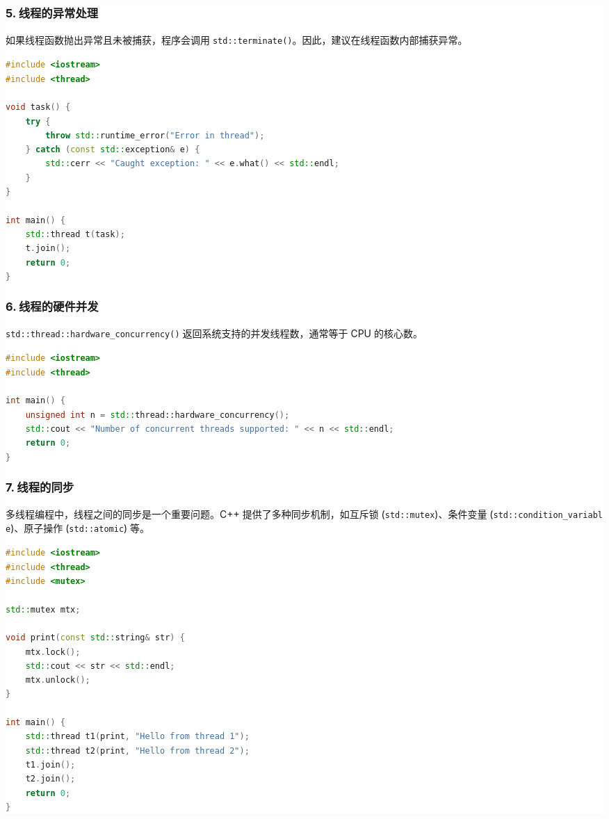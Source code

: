 ### 5. 线程的异常处理
如果线程函数抛出异常且未被捕获，程序会调用 `std::terminate()`。因此，建议在线程函数内部捕获异常。

```cpp
#include <iostream>
#include <thread>

void task() {
    try {
        throw std::runtime_error("Error in thread");
    } catch (const std::exception& e) {
        std::cerr << "Caught exception: " << e.what() << std::endl;
    }
}

int main() {
    std::thread t(task);
    t.join();
    return 0;
}
```

### 6. 线程的硬件并发
`std::thread::hardware_concurrency()` 返回系统支持的并发线程数，通常等于 CPU 的核心数。

```cpp
#include <iostream>
#include <thread>

int main() {
    unsigned int n = std::thread::hardware_concurrency();
    std::cout << "Number of concurrent threads supported: " << n << std::endl;
    return 0;
}
```

### 7. 线程的同步
多线程编程中，线程之间的同步是一个重要问题。C++ 提供了多种同步机制，如互斥锁 (`std::mutex`)、条件变量 (`std::condition_variable`)、原子操作 (`std::atomic`) 等。

```cpp
#include <iostream>
#include <thread>
#include <mutex>

std::mutex mtx;

void print(const std::string& str) {
    mtx.lock();
    std::cout << str << std::endl;
    mtx.unlock();
}

int main() {
    std::thread t1(print, "Hello from thread 1");
    std::thread t2(print, "Hello from thread 2");
    t1.join();
    t2.join();
    return 0;
}
```
